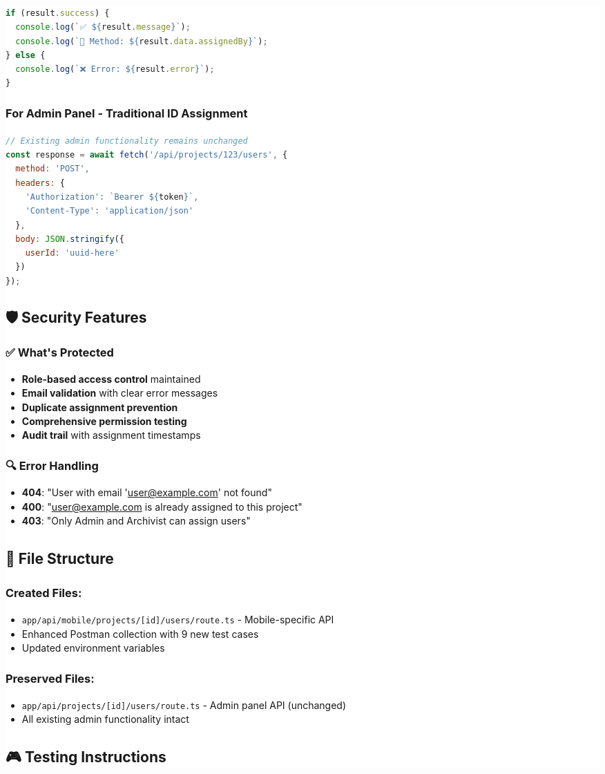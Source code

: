 ```javascript
if (result.success) {
  console.log(`✅ ${result.message}`);
  console.log(`📧 Method: ${result.data.assignedBy}`);
} else {
  console.log(`❌ Error: ${result.error}`);
}
```

### For Admin Panel - Traditional ID Assignment
```javascript
// Existing admin functionality remains unchanged
const response = await fetch('/api/projects/123/users', {
  method: 'POST',
  headers: {
    'Authorization': `Bearer ${token}`,
    'Content-Type': 'application/json'
  },
  body: JSON.stringify({
    userId: 'uuid-here'
  })
});
```

## 🛡️ Security Features

### ✅ What's Protected
- **Role-based access control** maintained
- **Email validation** with clear error messages
- **Duplicate assignment prevention**
- **Comprehensive permission testing**
- **Audit trail** with assignment timestamps

### 🔍 Error Handling
- **404**: "User with email 'user@example.com' not found"
- **400**: "user@example.com is already assigned to this project"
- **403**: "Only Admin and Archivist can assign users"

## 📁 File Structure

### Created Files:
- `app/api/mobile/projects/[id]/users/route.ts` - Mobile-specific API
- Enhanced Postman collection with 9 new test cases
- Updated environment variables

### Preserved Files:
- `app/api/projects/[id]/users/route.ts` - Admin panel API (unchanged)
- All existing admin functionality intact

## 🎮 Testing Instructions
